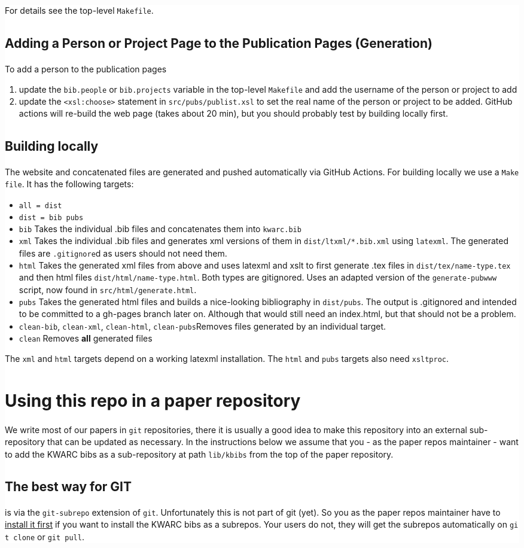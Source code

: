 For details see the top-level `Makefile`. 

## Adding a Person or Project Page to the Publication Pages (Generation)
To add a person to the publication pages 
1. update the `bib.people` or `bib.projects` variable in the top-level `Makefile` and add the username of the person or project to add
2. update the `<xsl:choose>` statement in `src/pubs/publist.xsl` to set the real name of
the person or project to be added.
GitHub actions will re-build the web page (takes about 20 min), but you should probably test by
building locally first. 
 
## Building locally
The website and concatenated files are generated and pushed automatically via
GitHub Actions. For building locally we use a ```Makefile```. It has the following 
targets: 

* ```all = dist```
* ```dist = bib pubs```
* ```bib``` Takes the individual .bib files and concatenates them into ```kwarc.bib```
* ```xml``` Takes the individual .bib files and generates xml versions of them in ```dist/ltxml/*.bib.xml``` using ```latexml```. The generated files are ```.gitignore```d as users should not need them. 
* ```html``` Takes the generated xml files from above and uses latexml and xslt to first generate .tex files in  ```dist/tex/name-type.tex``` and then html files ```dist/html/name-type.html```. Both types are gitignored. Uses an adapted version of the  ```generate-pubwww``` script, now found in ```src/html/generate.html```. 
* ```pubs``` Takes the generated html files and builds a nice-looking bibliography in ```dist/pubs```. The output is .gitignored and intended to be committed to a gh-pages branch later on. Although that would still need an index.html, but that should not be a problem. 
* ```clean-bib```, ```clean-xml```, ```clean-html```, ```clean-pubs```Removes files generated by an individual target. 
* ```clean``` Removes **all** generated files

The ```xml``` and ```html``` targets depend on a working latexml installation. The ```html``` and ```pubs``` targets also need ```xsltproc```. 

# Using this repo in a paper repository
We write most of our papers in ```git``` repositories, there it is usually a good idea to
make this repository into an external sub-repository that can be updated as necessary. In
the instructions below we assume that you - as the paper repos maintainer - want to add the
KWARC bibs as a sub-repository at path ```lib/kbibs``` from the top of the paper
repository.
## The best way for GIT
is via the ```git-subrepo``` extension of ```git```. Unfortunately this is not part of git
(yet). So you as the paper repos maintainer have to
[install it first](https://github.com/git-commands/git-subrepo#readme) if you want to
install the KWARC bibs as a subrepos. Your users do not, they will get the subrepos
automatically on ```git clone``` or ```git pull```. 
